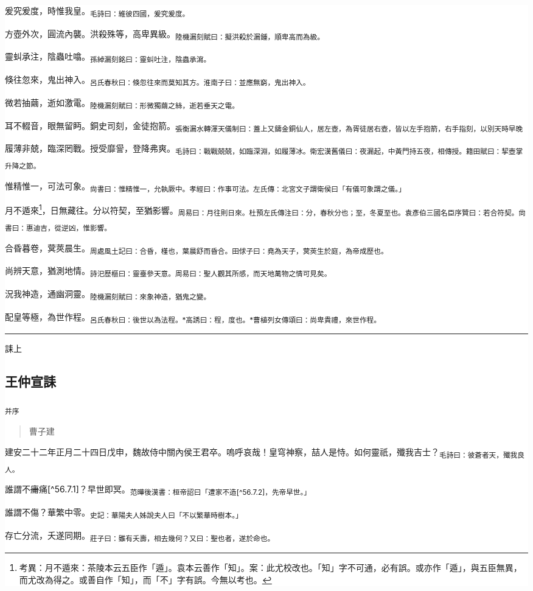 爰究爰度，時惟我皇。<sub>毛詩曰：維彼四國，爰究爰度。</sub>

方壺外次，圓流內襲。洪殺殊等，高卑異級。<sub>陸機漏刻賦曰：擬洪殺於漏鍾，順卑高而為級。</sub>

靈虯承注，陰蟲吐噏。<sub>孫綽漏刻銘曰：靈虯吐注，陰蟲承瀉。</sub>

倏往忽來，鬼出神入。<sub>呂氏春秋曰：倏忽往來而莫知其方。淮南子曰：並應無窮，鬼出神入。</sub>

微若抽繭，逝如激電。<sub>陸機漏刻賦曰：形微獨繭之絲，逝若垂天之電。</sub>

耳不輟音，眼無留眄。銅史司刻，金徒抱箭。<sub>張衡漏水轉渾天儀制曰：蓋上又鑄金銅仙人，居左壺，為胥徒居右壺，皆以左手抱箭，右手指刻，以別天時早晚</sub>

履薄非兢，臨深罔戰。授受靡諐，登降弗爽。<sub>毛詩曰：戰戰兢兢，如臨深淵，如履薄冰。衛宏漢舊儀曰：夜漏起，中黃門持五夜，相傳授。籍田賦曰：挈壺掌升降之節。</sub>

惟精惟一，可法可象。<sub>尙書曰：惟精惟一，允執厥中。孝經曰：作事可法。左氏傳：北宮文子謂衛侯曰「有儀可象謂之儀。」</sub>

月不遁來[^56.6.27]，日無藏往。分以符契，至猶影響。<sub>周易曰：月往則日來。杜預左氏傳注曰：分，春秋分也；至，冬夏至也。袁彥伯三國名臣序贊曰：若合符契。尙書曰：惠迪吉，從逆凶，惟影響。</sub>

合昏暮卷，蓂莢晨生。<sub>周處風土記曰：合昏，槿也，葉晨舒而昏合。田俅子曰：堯為天子，蓂莢生於庭，為帝成歷也。</sub>

尚辨天意，猶測地情。<sub>詩汜歷樞曰：靈臺參天意。周易曰：聖人觀其所感，而天地萬物之情可見矣。</sub>

況我神造，通幽洞靈。<sub>陸機漏刻賦曰：來象神造，猶鬼之變。</sub>

配皇等極，為世作程。<sub>呂氏春秋曰：後世以為法程。*高誘曰：程，度也。*曹植列女傳頌曰：尚卑貴禮，來世作程。</sub>

---

[^56.6.1]: 考異：注「孟春始贏」：袁本「贏」作「嬴」，下同。案：「嬴」字是也。茶陵本亦誤「贏」，正文作「盈」，疑尚有「盈」、「贏」異同之注而未全。

[^56.6.2]: 考異：注「掌壺以令軍井」：茶陵本「掌」下有「挈」字，是也。袁本亦脫。

[^56.6.3]: 考異：注「懸壺以哭」：案：「哭」上當有「代」字，下當有「者」字。各本皆脫。

[^56.6.4]: 考異：注「令軍中眾」：何校「眾」上添「士」字，是也。各本皆脫。

[^56.6.5]: 考異：注「鄭玄曰」下至「異晝夜漏也」：此三十二字袁本、茶陵本無。案：因已見五臣而節去，二本非，尤是也。

[^56.6.6]: 考異：注「新序固乘曰」：袁本、茶陵本無「固乘」二字。

[^56.6.7]: 考異：布在方冊：袁本云善作「布在方冊」。茶陵本云五臣作「有布方冊」。案：各本所見皆非也。此外「有布」與下「無彰」偶句，非取禮記成文。善亦作「有布」。陟注文而傳寫誤。

[^56.6.8]: 考異：注「布在方冊」：袁本、茶陵本「冊」作「策」。案：此尤順正文改耳。蓋二本是而尚有「冊」、「策」異同之注，否則善正文自作「策」也。

[^56.6.9]: 考異：注「有水赤其中」：袁本、茶陵本無此五字。

[^56.6.10]: 考異：注「晝夜漏起」：案：「晝」字不當有。各本皆衍。

[^56.6.11]: 考異：注「則河溓海夷」：袁本、茶陵本作「則河海夷晏」。案：此尤校改之也。

[^56.6.12]: 考異：注「周禮曰」下至「以叫百官」：此十六字袁本、茶陵本無。案：因已見五臣而節去。

[^56.6.13]: 考異：注「諸侯有日御」：袁本「御」下有「草創已見上文」六字，是也。茶陵本複出，非。尤刪削，益非。

[^56.6.14]: 考異：注「登大庭之庫」：何校「庭」下添「氏」字，是也。各本皆脫。

[^56.6.15]: 考異：注「謂土圭也」：袁本「也」下有「已見上文」四字，是也。茶陵本複出，非。

[^56.6.16]: 考異：注「十累一銖」：袁本、茶陵本「銖」下有「撮麤括切」四字，是也。案：此善音，尤誤去。

[^56.6.17]: 考異：注「巴郡落下閎與焉」：袁本、茶陵本無「巴郡」二字。

[^56.6.18]: 考異：無得而稱也：案：「得」當作「德」。茶陵本云五臣作「得」。袁本云善作「德」。此以五臣亂善。

[^56.6.19]: 考異：注「孔甲有盤盂之戒」：袁本、茶陵本「戒」下有「言也」二字。案：此尤校刪之也。

[^56.6.20]: 考異：注「紀善綴惡」：袁本、茶陵本「綴」作「掇」，是也。

[^56.6.21]: 考異：注「奧矣不窮」：袁本、茶陵本「奧」作「煥」，是也。

[^56.6.22]: 考異：注「呂氏春秋曰」：袁本「呂」上有「熙載已見上文」六字，是也。茶陵本複出，非。尤刪削，益非。

[^56.6.23]: 考異：注「角平升桶權概」：案：「升」當作「斗」。各本皆偽。

[^56.6.24]: 考異：注「禮義消亡」：袁本、茶陵本「禮」上有「齊宣公之時」五字。案：當衍「齊」字耳。何陳校皆改「齊」為「衛」。

[^56.6.25]: 考異：擊刀舛次：袁本、茶陵本「刀」作「刁」。案：注中字各本皆作「刁」。又上注引漢舊儀「擊刀斗」，袁茶陵二本亦作「刁」。考此字本作「刀」，後人作「刁」以別之，蓋已久矣。其錯出作「刀」者，轉因偽而偶合於古耳。餘放此，不具出。

[^56.6.26]: 考異：聚木乖方：袁本、茶陵本「聚」作「叢」。案：善引周禮「以序聚柝」為注，是其本作「聚」。二本所載銑注則云「叢木」，是其本作「叢」。二本失著校語也。當以尤為是矣。

[^56.6.27]: 考異：月不遁來：茶陵本云五臣作「遁」。袁本云善作「知」。案：此尤校改也。「知」字不可通，必有誤。或亦作「遁」，與五臣無異，而尤改為得之。或善自作「知」，而「不」字有誤。今無以考也。

誄上

## 王仲宣誄

<sub>并序</sub>

> 曹子建

建安二十二年正月二十四日戊申，魏故侍中關內侯王君卒。嗚呼哀哉！皇穹神察，喆人是恃。如何靈祇，殲我吉士？<sub>毛詩曰：彼蒼者天，殲我良人。</sub>

誰謂不~~庸~~痛[^56.7.1]？早世即冥。<sub>范曄後漢書：桓帝詔曰「遭家不造[^56.7.2]，先帝早世。」</sub>

誰謂不傷？華繁中零。<sub>史記：華陽夫人姊說夫人曰「不以繁華時樹本。」</sub>

存亡分流，夭遂同期。<sub>莊子曰：雖有夭壽，相去幾何？又曰：聖也者，遂於命也。</sub>


[^56.1.1]: 考異：王猷有倫：茶陵本「王」上有「而」字，云五臣無。袁本云善有。案：此尤誤去之也。
[^56.1.2]: 考異：注「王猷允塞」：袁本、茶陵本「猷」作「猶」，是也。
[^56.1.3]: 考異：施衿結褵：陳云：「褵」據注當作「離」。案：所校是也。袁、茶陵二本所載五臣翰注中字作「褵」。是其本乃作「褵」，各本以之亂善而失著校語，正文與注遂不相應，甚非。
[^56.1.4]: 考異：注「徐幹中論曰」：袁本「徐」上有「同衾夫婦也」五字，茶陵本無。
[^56.2.1]: 考異：注「謂登用輔翼」：袁本、茶陵本無「用」字，「翼」下有「也」字。案：此尤校改之也。
[^56.2.2]: 考異：注「如虎如貔如熊如羆」：案：當作「如虎如羆如豺如離」，不知者改之耳。各本皆誤，後漢書章懷注引亦可證。
[^56.2.3]: 考異：注「此音訓並與上同也」：案：「此」下當有「離」字，「並」字不當有，「上」當作「螭」，各本皆誤。
[^56.2.4]: 考異：然後四校橫徂：袁本、茶陵本云善作「狙」。案：「狙」，傳寫誤，尤校改正之也。
[^56.2.5]: 考異：注「子稽弼立」：何校「弼」改「粥」，是也。各本皆偽。
[^56.2.6]: 考異：注「殺北都尉」：何校「北」下添「地」字，「尉」下添「卬」字，陳同，是也。各本皆脫。
[^56.2.7]: 考異：注「與碣同」：袁本、茶陵本「同」下有「音義曰渠烈切」六字。案：二本最是，尤誤去。
[^56.3.1]: 考異：注「行行剛強貌」：袁本、茶陵本「貌」下有「論語曰長沮桀溺耦而耕孔子使子路問津焉桀溺曰悠悠者天下皆是也而誰與易也」三十四字。案：二本是也。此尤誤刪。
[^56.3.2]: 考異：注「郭璞三蒼曰」：袁本、茶陵本無「郭璞」二字。
[^56.4.1]: 考異：注「假稱蜀都太守」：陳云「都」，「郡」誤，是也。各本皆偽。
[^56.5.1]: 考異：注「尙書曰湯既黜夏命」：陳云「書」下脫「序」字，是也。各本皆脫。
[^56.5.2]: 考異：注「書曰有扈氏威侮五行怠棄三正」：袁本、茶陵本無此十三字。案：此尤校添之也。
[^56.5.3]: 考異：刑酷然炭：何校「然」改「![&#x244C9;](images/244C9.svg)」。今案：所改應非也。廣韻一仙「![&#x244C9;](images/244C9.svg)」字下引此「刑酷![&#x244C9;](images/244C9.svg)炭」，故何據之。考廣韻所引，如十姥之「抱土含![&#x286F8;](images/286F8.svg)」、二十陌之「嗼嗼不得語」之類，與今本選文迥異，皆別有所出，不容相證。何未得其理耳。茲均無取焉。
[^56.5.4]: 考異：注「三年十二月」：陳云「三」，「二」誤，是也。各本皆偽。
[^56.5.5]: 考異：注「胡馬之千群」：案：「之」字不當有。各本皆衍。
[^56.5.6]: 考異：注「魏略王陵」：陳云「陵」當作「凌」，下同，是也。各本皆偽。
[^56.5.7]: 考異：注「以卿非肯遂折簡者也」：陳云「遂」，「逐」誤，是也。各本皆偽。
[^56.5.8]: 考異：注「以牛為禮」：茶陵本「禮」作「礼」，袁本與此同。案：當作「札」。各本皆誤。
[^56.5.9]: 考異：伐罪弔民：袁本、茶陵本云「民」，善作「人」，是也。注「弔其民」，二本作「人」。此皆誤改。
[^56.5.10]: 考異：注「湯始征□自葛」：袁本、茶陵本無空格，是也。
[^56.5.11]: 考異：注「日桀為無道」：袁本、茶陵本無「日」字，是也。
[^56.5.12]: 考異：注「李康運命論」：袁本、茶陵本無「李康」二字，「論」下有「曰」字，是也。
[^56.5.13]: 考異：注「□又曰」：袁本、茶陵本「□又」作「尙書」。案：此尤校改正之也。前「樊鄧威懷巴黔厎定」注，亦連有兩「尙書曰」，尤仍未改，必本在每句下，故如此耳。
[^56.5.14]: 考異：注「升于中天」：袁本、茶陵本「于中」作「中于」，是也。
[^56.5.15]: 考異：注「蒼頡曰」：何校「頡」下添「篇」字，陳同，是也。各本皆脫。
[^56.5.16]: 考異：注「祝良為梁州刺史」：陳云「梁」疑當作「涼」，祝良刺涼州，見范史陳龜傳。案：所校是也。各本皆誤。
[^56.5.17]: 考異：注「禮經謂周禮也」：案：「禮經」當作「經禮」。各本皆倒。
[^56.5.18]: 考異：注「其角一正東」：袁本、茶陵本無「其角」二字。
[^56.5.19]: 考異：或以布化懸法：袁本、茶陵本「化」作「治」。何校改「治」。今案：非也。此諱「治」為「化」，五臣迴改，二本失著校語，尤所見為是矣。凡餘於諱字，不可悉出，但讀者當知其多失舊耳。
[^56.5.20]: 考異：色法上圓：袁本、茶陵本校語云「圓」善作「員」。案：二本此注字乃作「圓」，篇末注則作「員」，今盡作「圓」，蓋皆尤所改，其實非也。「員」、「圓」古同字，下篇「金筒方員之制」二本有校語，正文及注皆作「員」，是也。又「圓流內襲」，各本皆以五臣亂善，非。
[^56.5.21]: 考異：注「臨煙雲」：陳云「雲」，「雨」誤，是也。各本皆誤。
[^56.5.22]: 考異：注「故云卻背也」：袁本「也」下有「後注同」三字。案：袁本凡云「後注同」者，皆并善入五臣。然則此後當有「周禮曰應門二轍漢書曰秦地五方雜錯然此五方謂吳之五方也」二十六字，今在其所載向注中也。茶陵本亦并入五臣，失著餘同向注。尤所見蓋與之同誤。